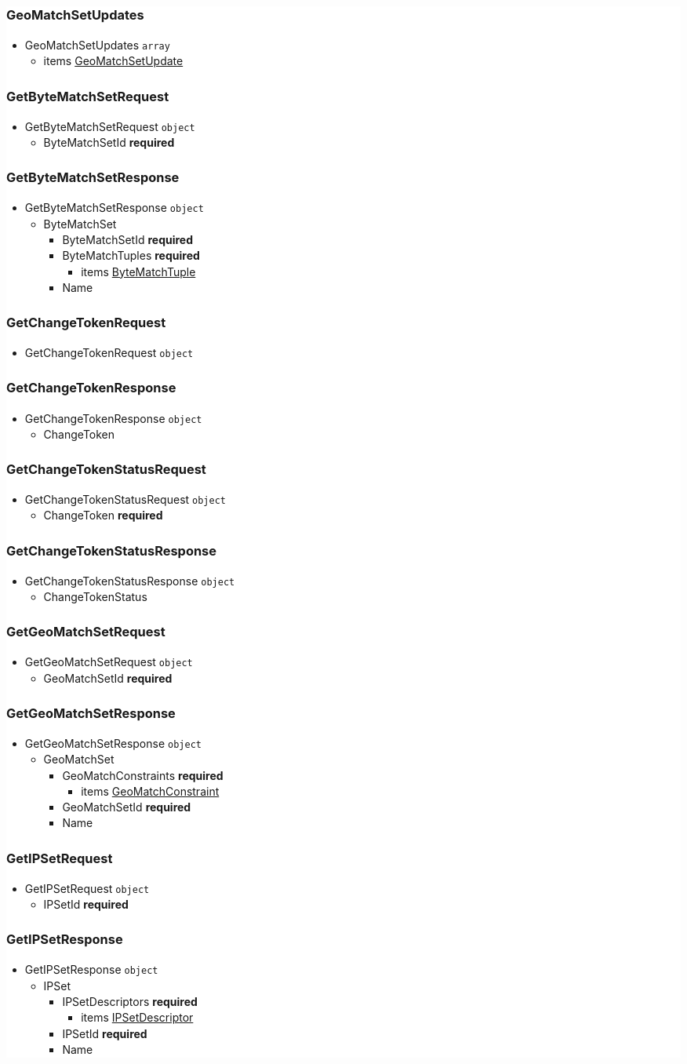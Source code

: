 ### GeoMatchSetUpdates
* GeoMatchSetUpdates `array`
  * items [GeoMatchSetUpdate](#geomatchsetupdate)

### GetByteMatchSetRequest
* GetByteMatchSetRequest `object`
  * ByteMatchSetId **required**

### GetByteMatchSetResponse
* GetByteMatchSetResponse `object`
  * ByteMatchSet
    * ByteMatchSetId **required**
    * ByteMatchTuples **required**
      * items [ByteMatchTuple](#bytematchtuple)
    * Name

### GetChangeTokenRequest
* GetChangeTokenRequest `object`

### GetChangeTokenResponse
* GetChangeTokenResponse `object`
  * ChangeToken

### GetChangeTokenStatusRequest
* GetChangeTokenStatusRequest `object`
  * ChangeToken **required**

### GetChangeTokenStatusResponse
* GetChangeTokenStatusResponse `object`
  * ChangeTokenStatus

### GetGeoMatchSetRequest
* GetGeoMatchSetRequest `object`
  * GeoMatchSetId **required**

### GetGeoMatchSetResponse
* GetGeoMatchSetResponse `object`
  * GeoMatchSet
    * GeoMatchConstraints **required**
      * items [GeoMatchConstraint](#geomatchconstraint)
    * GeoMatchSetId **required**
    * Name

### GetIPSetRequest
* GetIPSetRequest `object`
  * IPSetId **required**

### GetIPSetResponse
* GetIPSetResponse `object`
  * IPSet
    * IPSetDescriptors **required**
      * items [IPSetDescriptor](#ipsetdescriptor)
    * IPSetId **required**
    * Name
